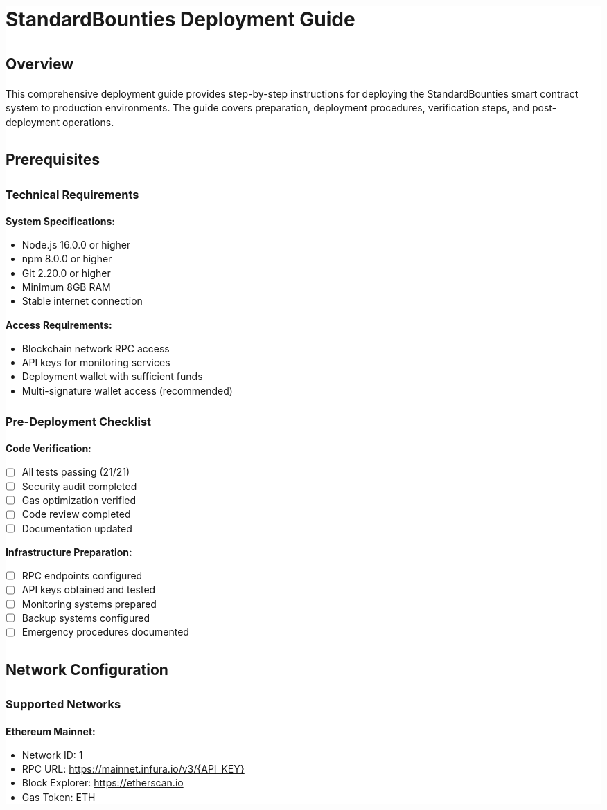 # StandardBounties Deployment Guide

## Overview

This comprehensive deployment guide provides step-by-step instructions for deploying the StandardBounties smart contract system to production environments. The guide covers preparation, deployment procedures, verification steps, and post-deployment operations.

## Prerequisites

### Technical Requirements

**System Specifications:**
- Node.js 16.0.0 or higher
- npm 8.0.0 or higher
- Git 2.20.0 or higher
- Minimum 8GB RAM
- Stable internet connection

**Access Requirements:**
- Blockchain network RPC access
- API keys for monitoring services
- Deployment wallet with sufficient funds
- Multi-signature wallet access (recommended)

### Pre-Deployment Checklist

**Code Verification:**
- [ ] All tests passing (21/21)
- [ ] Security audit completed
- [ ] Gas optimization verified
- [ ] Code review completed
- [ ] Documentation updated

**Infrastructure Preparation:**
- [ ] RPC endpoints configured
- [ ] API keys obtained and tested
- [ ] Monitoring systems prepared
- [ ] Backup systems configured
- [ ] Emergency procedures documented

## Network Configuration

### Supported Networks

**Ethereum Mainnet:**
- Network ID: 1
- RPC URL: https://mainnet.infura.io/v3/{API_KEY}
- Block Explorer: https://etherscan.io
- Gas Token: ETH
